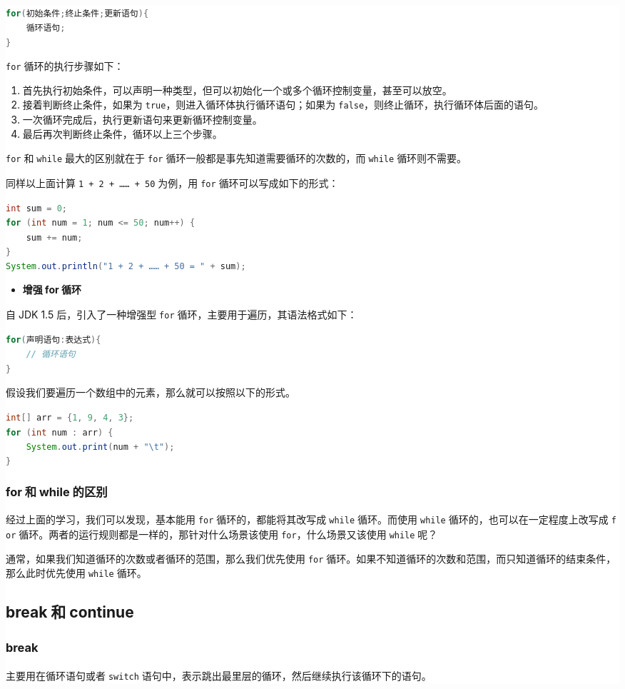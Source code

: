 ```java
for(初始条件;终止条件;更新语句){
    循环语句;
}
```

`for` 循环的执行步骤如下：

1.  首先执行初始条件，可以声明一种类型，但可以初始化一个或多个循环控制变量，甚至可以放空。
2.  接着判断终止条件，如果为 `true`，则进入循环体执行循环语句；如果为 `false`，则终止循环，执行循环体后面的语句。
3.  一次循环完成后，执行更新语句来更新循环控制变量。
4.  最后再次判断终止条件，循环以上三个步骤。

`for` 和 `while` 最大的区别就在于 `for` 循环一般都是事先知道需要循环的次数的，而 `while` 循环则不需要。

同样以上面计算 `1 + 2 + …… + 50` 为例，用 `for` 循环可以写成如下的形式：

```java
int sum = 0;
for (int num = 1; num <= 50; num++) {
    sum += num;
}
System.out.println("1 + 2 + …… + 50 = " + sum);
```


- **增强 for 循环**

自 JDK 1.5 后，引入了一种增强型 `for` 循环，主要用于遍历，其语法格式如下：

```java
for(声明语句:表达式){
	// 循环语句
}
```

假设我们要遍历一个数组中的元素，那么就可以按照以下的形式。

```java
int[] arr = {1, 9, 4, 3};
for (int num : arr) {
    System.out.print(num + "\t");
}
```

### for 和 while 的区别

经过上面的学习，我们可以发现，基本能用 `for` 循环的，都能将其改写成 `while` 循环。而使用 `while` 循环的，也可以在一定程度上改写成 `for` 循环。两者的运行规则都是一样的，那针对什么场景该使用 `for`，什么场景又该使用 `while` 呢？

通常，如果我们知道循环的次数或者循环的范围，那么我们优先使用 `for` 循环。如果不知道循环的次数和范围，而只知道循环的结束条件，那么此时优先使用 `while` 循环。

##  break 和 continue

### break

主要用在循环语句或者 `switch` 语句中，表示跳出最里层的循环，然后继续执行该循环下的语句。
